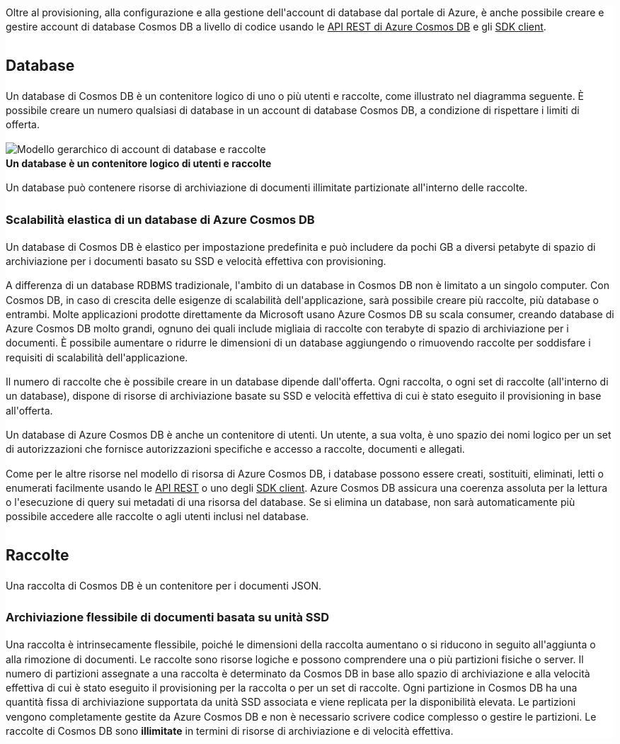 Oltre al provisioning, alla configurazione e alla gestione dell'account di database dal portale di Azure, è anche possibile creare e gestire account di database Cosmos DB a livello di codice usando le [API REST di Azure Cosmos DB](/rest/api/cosmos-db/) e gli [SDK client](sql-api-sdk-dotnet.md).  

## <a name="databases"></a>Database
Un database di Cosmos DB è un contenitore logico di uno o più utenti e raccolte, come illustrato nel diagramma seguente. È possibile creare un numero qualsiasi di database in un account di database Cosmos DB, a condizione di rispettare i limiti di offerta.  

![Modello gerarchico di account di database e raccolte][2]  
**Un database è un contenitore logico di utenti e raccolte**

Un database può contenere risorse di archiviazione di documenti illimitate partizionate all'interno delle raccolte.

### <a name="elastic-scale-of-an-azure-cosmos-db-database"></a>Scalabilità elastica di un database di Azure Cosmos DB
Un database di Cosmos DB è elastico per impostazione predefinita e può includere da pochi GB a diversi petabyte di spazio di archiviazione per i documenti basato su SSD e velocità effettiva con provisioning. 

A differenza di un database RDBMS tradizionale, l'ambito di un database in Cosmos DB non è limitato a un singolo computer. Con Cosmos DB, in caso di crescita delle esigenze di scalabilità dell'applicazione, sarà possibile creare più raccolte, più database o entrambi. Molte applicazioni prodotte direttamente da Microsoft usano Azure Cosmos DB su scala consumer, creando database di Azure Cosmos DB molto grandi, ognuno dei quali include migliaia di raccolte con terabyte di spazio di archiviazione per i documenti. È possibile aumentare o ridurre le dimensioni di un database aggiungendo o rimuovendo raccolte per soddisfare i requisiti di scalabilità dell'applicazione. 

Il numero di raccolte che è possibile creare in un database dipende dall'offerta. Ogni raccolta, o ogni set di raccolte (all'interno di un database), dispone di risorse di archiviazione basate su SSD e velocità effettiva di cui è stato eseguito il provisioning in base all'offerta.

Un database di Azure Cosmos DB è anche un contenitore di utenti. Un utente, a sua volta, è uno spazio dei nomi logico per un set di autorizzazioni che fornisce autorizzazioni specifiche e accesso a raccolte, documenti e allegati.  

Come per le altre risorse nel modello di risorsa di Azure Cosmos DB, i database possono essere creati, sostituiti, eliminati, letti o enumerati facilmente usando le [API REST](/rest/api/cosmos-db/) o uno degli [SDK client](sql-api-sdk-dotnet.md). Azure Cosmos DB assicura una coerenza assoluta per la lettura o l'esecuzione di query sui metadati di una risorsa del database. Se si elimina un database, non sarà automaticamente più possibile accedere alle raccolte o agli utenti inclusi nel database.   

## <a name="collections"></a>Raccolte
Una raccolta di Cosmos DB è un contenitore per i documenti JSON. 

### <a name="elastic-ssd-backed-document-storage"></a>Archiviazione flessibile di documenti basata su unità SSD
Una raccolta è intrinsecamente flessibile, poiché le dimensioni della raccolta aumentano o si riducono in seguito all'aggiunta o alla rimozione di documenti. Le raccolte sono risorse logiche e possono comprendere una o più partizioni fisiche o server. Il numero di partizioni assegnate a una raccolta è determinato da Cosmos DB in base allo spazio di archiviazione e alla velocità effettiva di cui è stato eseguito il provisioning per la raccolta o per un set di raccolte. Ogni partizione in Cosmos DB ha una quantità fissa di archiviazione supportata da unità SSD associata e viene replicata per la disponibilità elevata. Le partizioni vengono completamente gestite da Azure Cosmos DB e non è necessario scrivere codice complesso o gestire le partizioni. Le raccolte di Cosmos DB sono **illimitate** in termini di risorse di archiviazione e di velocità effettiva. 


[1]: media/sql-api-resources/resources1.png
[2]: media/sql-api-resources/resources2.png
[3]: media/sql-api-resources/resources3.png